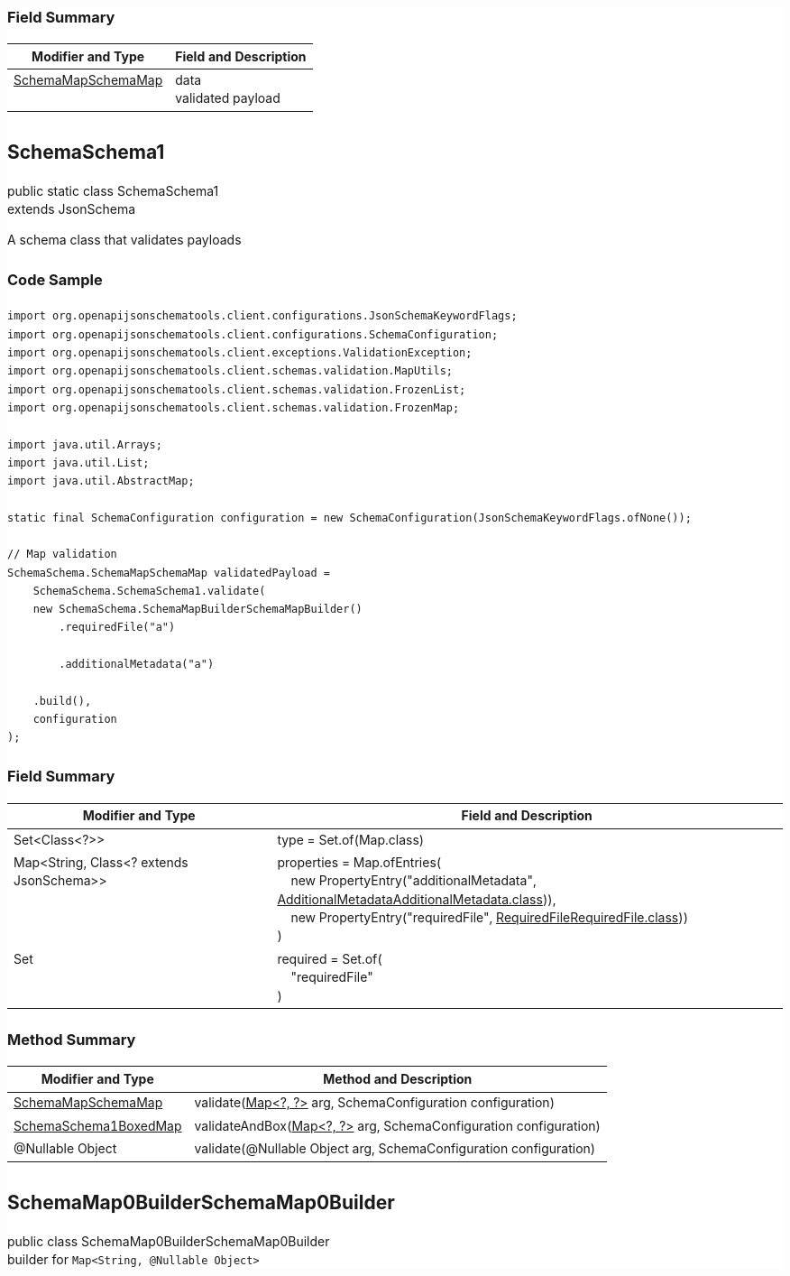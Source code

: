 ### Field Summary
| Modifier and Type | Field and Description |
| ----------------- | ---------------------- |
| [SchemaMapSchemaMap](#schemamapschemamap) | data<br>validated payload |

## SchemaSchema1
public static class SchemaSchema1<br>
extends JsonSchema

A schema class that validates payloads

### Code Sample
```
import org.openapijsonschematools.client.configurations.JsonSchemaKeywordFlags;
import org.openapijsonschematools.client.configurations.SchemaConfiguration;
import org.openapijsonschematools.client.exceptions.ValidationException;
import org.openapijsonschematools.client.schemas.validation.MapUtils;
import org.openapijsonschematools.client.schemas.validation.FrozenList;
import org.openapijsonschematools.client.schemas.validation.FrozenMap;

import java.util.Arrays;
import java.util.List;
import java.util.AbstractMap;

static final SchemaConfiguration configuration = new SchemaConfiguration(JsonSchemaKeywordFlags.ofNone());

// Map validation
SchemaSchema.SchemaMapSchemaMap validatedPayload =
    SchemaSchema.SchemaSchema1.validate(
    new SchemaSchema.SchemaMapBuilderSchemaMapBuilder()
        .requiredFile("a")

        .additionalMetadata("a")

    .build(),
    configuration
);
```

### Field Summary
| Modifier and Type | Field and Description |
| ----------------- | ---------------------- |
| Set<Class<?>> | type = Set.of(Map.class) |
| Map<String, Class<? extends JsonSchema>> | properties = Map.ofEntries(<br>&nbsp;&nbsp;&nbsp;&nbsp;new PropertyEntry("additionalMetadata", [AdditionalMetadataAdditionalMetadata.class](#additionalmetadataadditionalmetadata))),<br>&nbsp;&nbsp;&nbsp;&nbsp;new PropertyEntry("requiredFile", [RequiredFileRequiredFile.class](#requiredfilerequiredfile)))<br>)<br> |
| Set<String> | required = Set.of(<br>&nbsp;&nbsp;&nbsp;&nbsp;"requiredFile"<br>)<br> |

### Method Summary
| Modifier and Type | Method and Description |
| ----------------- | ---------------------- |
| [SchemaMapSchemaMap](#schemamapschemamap) | validate([Map&lt;?, ?&gt;](#schemamapbuilderschemamapbuilder) arg, SchemaConfiguration configuration) |
| [SchemaSchema1BoxedMap](#schemaschema1boxedmap) | validateAndBox([Map&lt;?, ?&gt;](#schemamapbuilderschemamapbuilder) arg, SchemaConfiguration configuration) |
| @Nullable Object | validate(@Nullable Object arg, SchemaConfiguration configuration) |
## SchemaMap0BuilderSchemaMap0Builder
public class SchemaMap0BuilderSchemaMap0Builder<br>
builder for `Map<String, @Nullable Object>`
